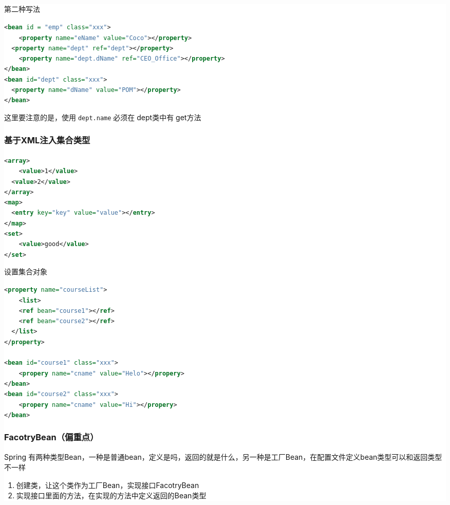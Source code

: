 第二种写法

```xml
<bean id = "emp" class="xxx">
	<property name="eName" value="Coco"></property>
  <property name="dept" ref="dept"></property>
	<property name="dept.dName" ref="CEO_Office"></property>
</bean>
<bean id="dept" class="xxx">
  <property name="dName" value="POM"></property>
</bean>
```

这里要注意的是，使用 `dept.name` 必须在 dept类中有 get方法

### 基于XML注入集合类型

```xml
<array>
	<value>1</value>
  <value>2</value>
</array>
<map>
  <entry key="key" value="value"></entry>
</map>
<set>
	<value>good</value>
</set>
```

设置集合对象

```xml
<property name="courseList">
	<list>
  	<ref bean="course1"></ref>
    <ref bean="course2"></ref>
  </list>
</property>

<bean id="course1" class="xxx">
	<propery name="cname" value="Helo"></propery>
</bean>
<bean id="course2" class="xxx">
	<propery name="cname" value="Hi"></propery>
</bean>
```

### FacotryBean（偏重点）

Spring 有两种类型Bean，一种是普通bean，定义是吗，返回的就是什么，另一种是工厂Bean，在配置文件定义bean类型可以和返回类型不一样

1. 创建类，让这个类作为工厂Bean，实现接口FacotryBean
2. 实现接口里面的方法，在实现的方法中定义返回的Bean类型
